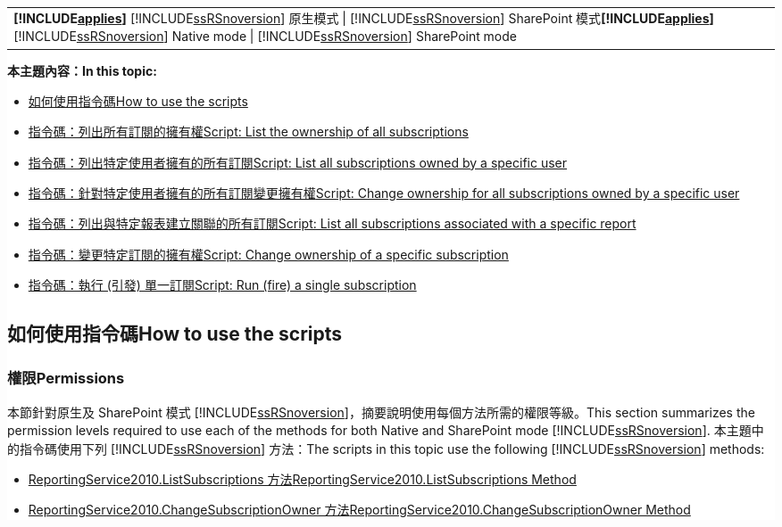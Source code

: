 ||
|-|
|<span data-ttu-id="571aa-109">**[!INCLUDE[applies](../../includes/applies-md.md)]** [!INCLUDE[ssRSnoversion](../../../includes/ssrsnoversion-md.md)] 原生模式 &#124; [!INCLUDE[ssRSnoversion](../../../includes/ssrsnoversion-md.md)] SharePoint 模式</span><span class="sxs-lookup"><span data-stu-id="571aa-109">**[!INCLUDE[applies](../../includes/applies-md.md)]**  [!INCLUDE[ssRSnoversion](../../../includes/ssrsnoversion-md.md)] Native mode &#124; [!INCLUDE[ssRSnoversion](../../../includes/ssrsnoversion-md.md)] SharePoint mode</span></span>|

 <span data-ttu-id="571aa-110">**本主題內容：**</span><span class="sxs-lookup"><span data-stu-id="571aa-110">**In this topic:**</span></span>

-   [<span data-ttu-id="571aa-111">如何使用指令碼</span><span class="sxs-lookup"><span data-stu-id="571aa-111">How to use the scripts</span></span>](#bkmk_how_to)

-   [<span data-ttu-id="571aa-112">指令碼：列出所有訂閱的擁有權</span><span class="sxs-lookup"><span data-stu-id="571aa-112">Script: List the ownership of all subscriptions</span></span>](#bkmk_list_ownership_all)

-   [<span data-ttu-id="571aa-113">指令碼：列出特定使用者擁有的所有訂閱</span><span class="sxs-lookup"><span data-stu-id="571aa-113">Script: List all subscriptions owned by a specific user</span></span>](#bkmk_list_all_one_user)

-   [<span data-ttu-id="571aa-114">指令碼：針對特定使用者擁有的所有訂閱變更擁有權</span><span class="sxs-lookup"><span data-stu-id="571aa-114">Script: Change ownership for all subscriptions owned by a specific user</span></span>](#bkmk_change_all)

-   [<span data-ttu-id="571aa-115">指令碼：列出與特定報表建立關聯的所有訂閱</span><span class="sxs-lookup"><span data-stu-id="571aa-115">Script: List all subscriptions associated with a specific report</span></span>](#bkmk_list_for_1_report)

-   [<span data-ttu-id="571aa-116">指令碼：變更特定訂閱的擁有權</span><span class="sxs-lookup"><span data-stu-id="571aa-116">Script: Change ownership of a specific subscription</span></span>](#bkmk_change_all_1_subscription)

-   [<span data-ttu-id="571aa-117">指令碼：執行 (引發) 單一訂閱</span><span class="sxs-lookup"><span data-stu-id="571aa-117">Script: Run (fire) a single subscription</span></span>](#bkmk_run_1_subscription)

##  <a name="how-to-use-the-scripts"></a><a name="bkmk_how_to"></a> <span data-ttu-id="571aa-118">如何使用指令碼</span><span class="sxs-lookup"><span data-stu-id="571aa-118">How to use the scripts</span></span>

### <a name="permissions"></a><span data-ttu-id="571aa-119">權限</span><span class="sxs-lookup"><span data-stu-id="571aa-119">Permissions</span></span>
 <span data-ttu-id="571aa-120">本節針對原生及 SharePoint 模式 [!INCLUDE[ssRSnoversion](../../../includes/ssrsnoversion-md.md)]，摘要說明使用每個方法所需的權限等級。</span><span class="sxs-lookup"><span data-stu-id="571aa-120">This section summarizes the permission levels required to use each of the methods for both Native and SharePoint mode [!INCLUDE[ssRSnoversion](../../../includes/ssrsnoversion-md.md)].</span></span> <span data-ttu-id="571aa-121">本主題中的指令碼使用下列 [!INCLUDE[ssRSnoversion](../../../includes/ssrsnoversion-md.md)] 方法：</span><span class="sxs-lookup"><span data-stu-id="571aa-121">The scripts in this topic use the following [!INCLUDE[ssRSnoversion](../../../includes/ssrsnoversion-md.md)] methods:</span></span>

-   [<span data-ttu-id="571aa-122">ReportingService2010.ListSubscriptions 方法</span><span class="sxs-lookup"><span data-stu-id="571aa-122">ReportingService2010.ListSubscriptions Method</span></span>](https://technet.microsoft.com/library/reportservice2010.reportingservice2010.listsubscriptions.aspx)

-   [<span data-ttu-id="571aa-123">ReportingService2010.ChangeSubscriptionOwner 方法</span><span class="sxs-lookup"><span data-stu-id="571aa-123">ReportingService2010.ChangeSubscriptionOwner Method</span></span>](https://technet.microsoft.com/library/reportservice2010.reportingservice2010.changesubscriptionowner.aspx)
